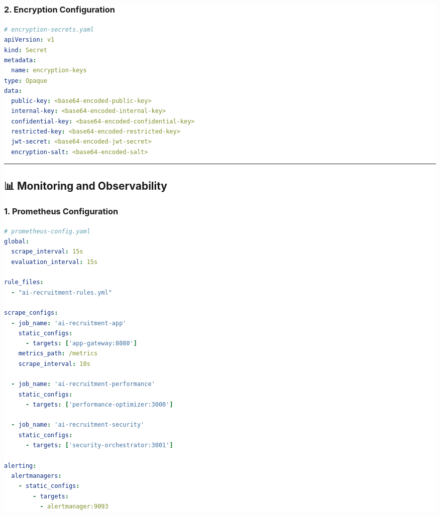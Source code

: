 ### 2. Encryption Configuration
```yaml
# encryption-secrets.yaml
apiVersion: v1
kind: Secret
metadata:
  name: encryption-keys
type: Opaque
data:
  public-key: <base64-encoded-public-key>
  internal-key: <base64-encoded-internal-key>
  confidential-key: <base64-encoded-confidential-key>
  restricted-key: <base64-encoded-restricted-key>
  jwt-secret: <base64-encoded-jwt-secret>
  encryption-salt: <base64-encoded-salt>
```

---

## 📊 Monitoring and Observability

### 1. Prometheus Configuration
```yaml
# prometheus-config.yaml
global:
  scrape_interval: 15s
  evaluation_interval: 15s

rule_files:
  - "ai-recruitment-rules.yml"

scrape_configs:
  - job_name: 'ai-recruitment-app'
    static_configs:
      - targets: ['app-gateway:8080']
    metrics_path: /metrics
    scrape_interval: 10s

  - job_name: 'ai-recruitment-performance'
    static_configs:
      - targets: ['performance-optimizer:3000']

  - job_name: 'ai-recruitment-security'
    static_configs:
      - targets: ['security-orchestrator:3001']

alerting:
  alertmanagers:
    - static_configs:
        - targets:
          - alertmanager:9093
```
